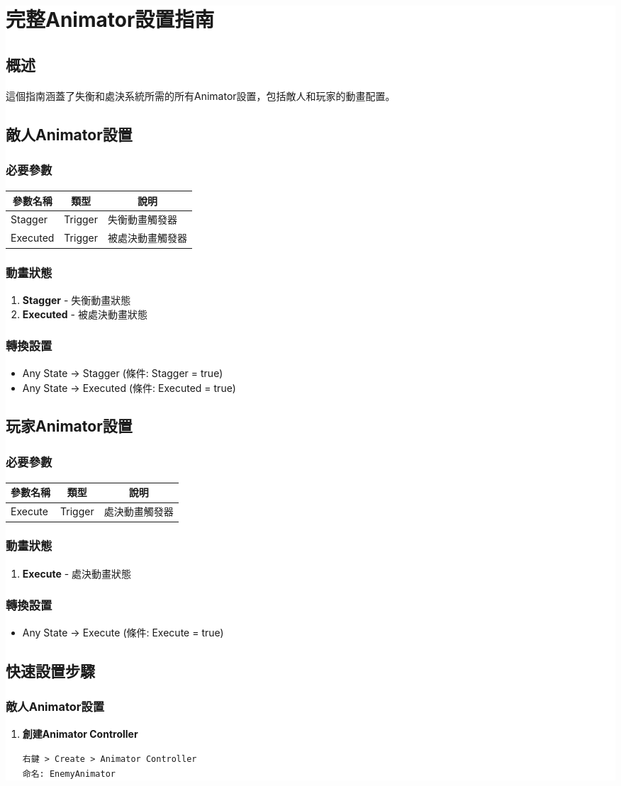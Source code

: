 # 完整Animator設置指南

## 概述

這個指南涵蓋了失衡和處決系統所需的所有Animator設置，包括敵人和玩家的動畫配置。

## 敵人Animator設置

### 必要參數
| 參數名稱 | 類型 | 說明 |
|---------|------|------|
| Stagger | Trigger | 失衡動畫觸發器 |
| Executed | Trigger | 被處決動畫觸發器 |

### 動畫狀態
1. **Stagger** - 失衡動畫狀態
2. **Executed** - 被處決動畫狀態

### 轉換設置
- Any State → Stagger (條件: Stagger = true)
- Any State → Executed (條件: Executed = true)

## 玩家Animator設置

### 必要參數
| 參數名稱 | 類型 | 說明 |
|---------|------|------|
| Execute | Trigger | 處決動畫觸發器 |

### 動畫狀態
1. **Execute** - 處決動畫狀態

### 轉換設置
- Any State → Execute (條件: Execute = true)

## 快速設置步驟

### 敵人Animator設置

1. **創建Animator Controller**
   ```
   右鍵 > Create > Animator Controller
   命名: EnemyAnimator
   ```
